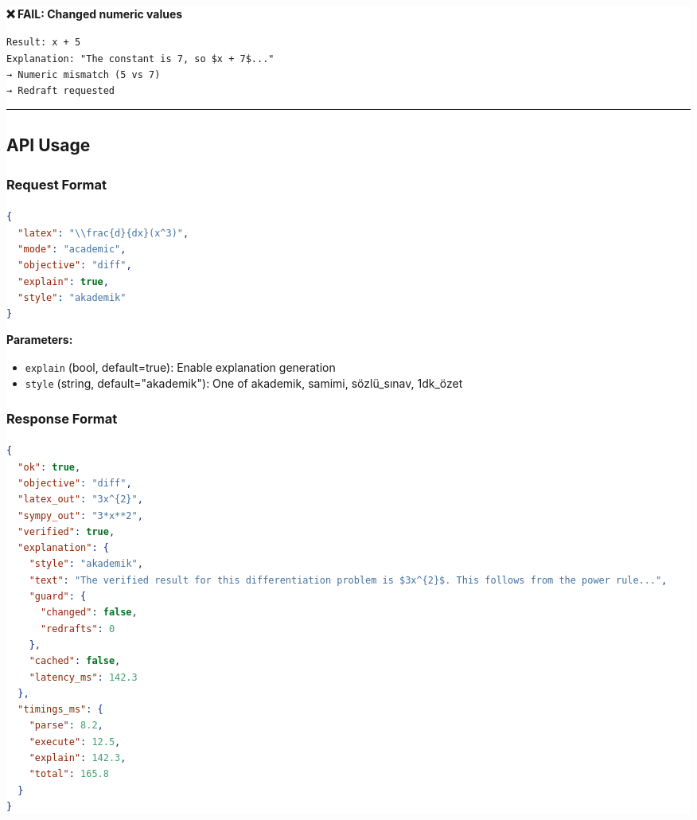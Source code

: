 **❌ FAIL: Changed numeric values**
```
Result: x + 5
Explanation: "The constant is 7, so $x + 7$..."
→ Numeric mismatch (5 vs 7)
→ Redraft requested
```

---

## API Usage

### Request Format

```json
{
  "latex": "\\frac{d}{dx}(x^3)",
  "mode": "academic",
  "objective": "diff",
  "explain": true,
  "style": "akademik"
}
```

**Parameters:**
- `explain` (bool, default=true): Enable explanation generation
- `style` (string, default="akademik"): One of akademik, samimi, sözlü_sınav, 1dk_özet

### Response Format

```json
{
  "ok": true,
  "objective": "diff",
  "latex_out": "3x^{2}",
  "sympy_out": "3*x**2",
  "verified": true,
  "explanation": {
    "style": "akademik",
    "text": "The verified result for this differentiation problem is $3x^{2}$. This follows from the power rule...",
    "guard": {
      "changed": false,
      "redrafts": 0
    },
    "cached": false,
    "latency_ms": 142.3
  },
  "timings_ms": {
    "parse": 8.2,
    "execute": 12.5,
    "explain": 142.3,
    "total": 165.8
  }
}
```
